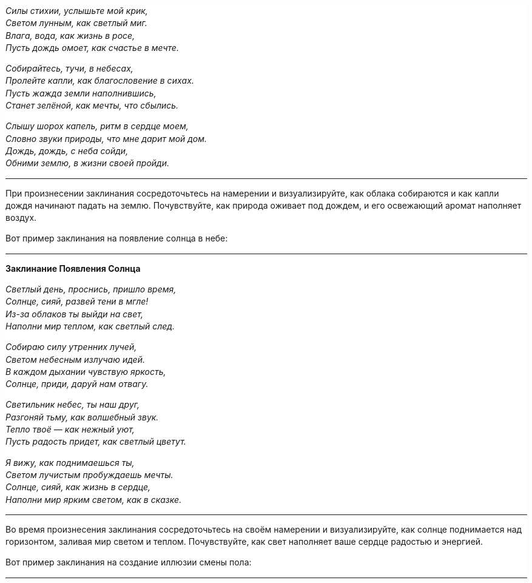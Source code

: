 _Силы стихии, услышьте мой крик,  
Светом лунным, как светлый миг.  
Влага, вода, как жизнь в росе,  
Пусть дождь омоет, как счастье в мечте._

_Собирайтесь, тучи, в небесах,  
Пролейте капли, как благословение в сихах.  
Пусть жажда земли наполнившись,  
Станет зелёной, как мечты, что сбылись._

_Слышу шорох капель, ритм в сердце моем,  
Словно звуки природы, что мне дарит мой дом.  
Дождь, дождь, с неба сойди,  
Обними землю, в жизни своей пройди._

---

При произнесении заклинания сосредоточьтесь на намерении и визуализируйте, как облака собираются и как капли дождя начинают падать на землю. Почувствуйте, как природа оживает под дождем, и его освежающий аромат наполняет воздух.

Вот пример заклинания на появление солнца в небе:

---

**Заклинание Появления Солнца**

_Светлый день, проснись, пришло время,  
Солнце, сияй, развей тени в мгле!  
Из-за облаков ты выйди на свет,  
Наполни мир теплом, как светлый след._

_Собираю силу утренних лучей,  
Светом небесным излучаю идей.  
В каждом дыхании чувствую яркость,  
Солнце, приди, даруй нам отвагу._

_Светильник небес, ты наш друг,  
Разгоняй тьму, как волшебный звук.  
Тепло твоё — как нежный уют,  
Пусть радость придет, как светлый цветут._

_Я вижу, как поднимаешься ты,  
Светом лучистым пробуждаешь мечты.  
Солнце, сияй, как жизнь в сердце,  
Наполни мир ярким светом, как в сказке._

---

Во время произнесения заклинания сосредоточьтесь на своём намерении и визуализируйте, как солнце поднимается над горизонтом, заливая мир светом и теплом. Почувствуйте, как свет наполняет ваше сердце радостью и энергией.

Вот пример заклинания на создание иллюзии смены пола:

---
